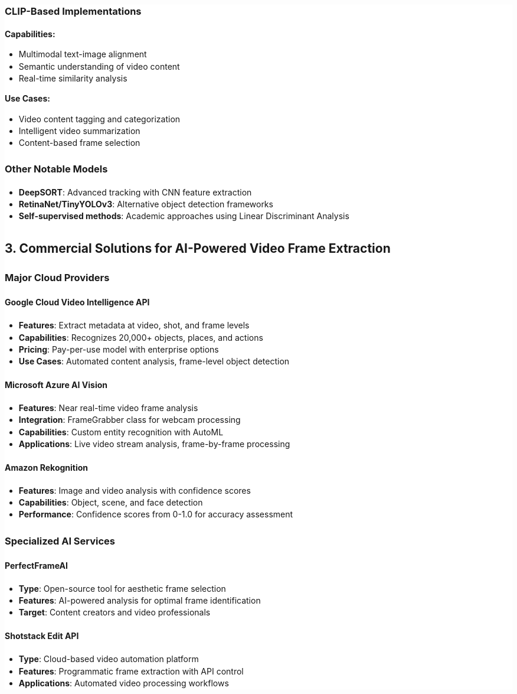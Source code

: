 ### CLIP-Based Implementations
**Capabilities:**
- Multimodal text-image alignment
- Semantic understanding of video content
- Real-time similarity analysis

**Use Cases:**
- Video content tagging and categorization
- Intelligent video summarization
- Content-based frame selection

### Other Notable Models
- **DeepSORT**: Advanced tracking with CNN feature extraction
- **RetinaNet/TinyYOLOv3**: Alternative object detection frameworks
- **Self-supervised methods**: Academic approaches using Linear Discriminant Analysis

## 3. Commercial Solutions for AI-Powered Video Frame Extraction

### Major Cloud Providers

#### Google Cloud Video Intelligence API
- **Features**: Extract metadata at video, shot, and frame levels
- **Capabilities**: Recognizes 20,000+ objects, places, and actions
- **Pricing**: Pay-per-use model with enterprise options
- **Use Cases**: Automated content analysis, frame-level object detection

#### Microsoft Azure AI Vision
- **Features**: Near real-time video frame analysis
- **Integration**: FrameGrabber class for webcam processing
- **Capabilities**: Custom entity recognition with AutoML
- **Applications**: Live video stream analysis, frame-by-frame processing

#### Amazon Rekognition
- **Features**: Image and video analysis with confidence scores
- **Capabilities**: Object, scene, and face detection
- **Performance**: Confidence scores from 0-1.0 for accuracy assessment

### Specialized AI Services

#### PerfectFrameAI
- **Type**: Open-source tool for aesthetic frame selection
- **Features**: AI-powered analysis for optimal frame identification
- **Target**: Content creators and video professionals

#### Shotstack Edit API
- **Type**: Cloud-based video automation platform
- **Features**: Programmatic frame extraction with API control
- **Applications**: Automated video processing workflows
